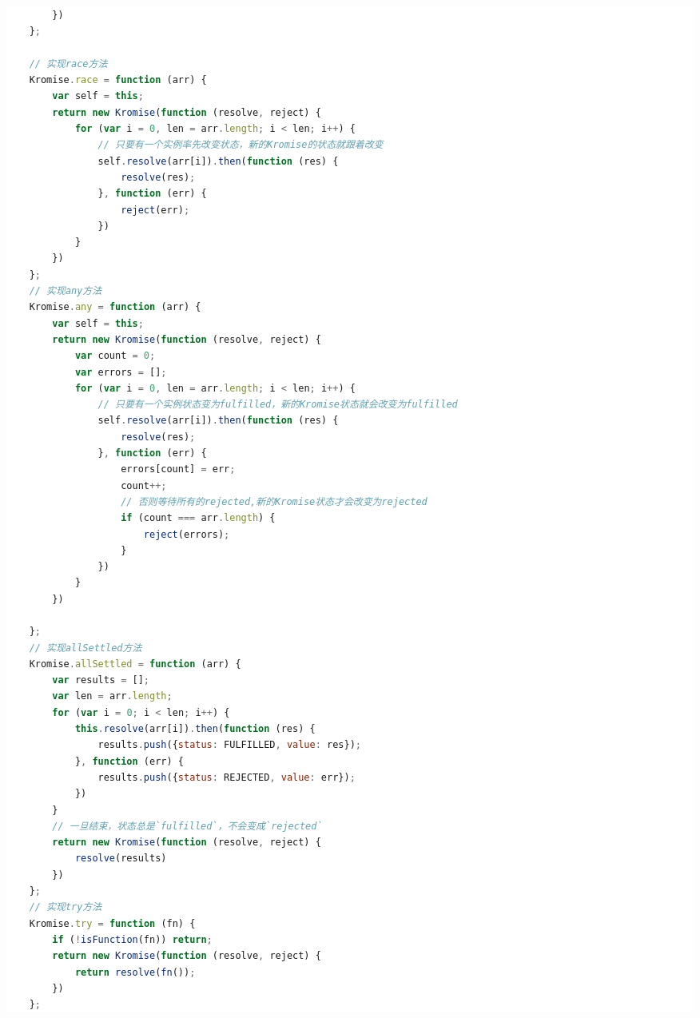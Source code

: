 ```js
        })
    };

    // 实现race方法
    Kromise.race = function (arr) {
        var self = this;
        return new Kromise(function (resolve, reject) {
            for (var i = 0, len = arr.length; i < len; i++) {
                // 只要有一个实例率先改变状态，新的Kromise的状态就跟着改变
                self.resolve(arr[i]).then(function (res) {
                    resolve(res);
                }, function (err) {
                    reject(err);
                })
            }
        })
    };
    // 实现any方法
    Kromise.any = function (arr) {
        var self = this;
        return new Kromise(function (resolve, reject) {
            var count = 0;
            var errors = [];
            for (var i = 0, len = arr.length; i < len; i++) {
                // 只要有一个实例状态变为fulfilled，新的Kromise状态就会改变为fulfilled
                self.resolve(arr[i]).then(function (res) {
                    resolve(res);
                }, function (err) {
                    errors[count] = err;
                    count++;
                    // 否则等待所有的rejected,新的Kromise状态才会改变为rejected
                    if (count === arr.length) {
                        reject(errors);
                    }
                })
            }
        })

    };
    // 实现allSettled方法
    Kromise.allSettled = function (arr) {
        var results = [];
        var len = arr.length;
        for (var i = 0; i < len; i++) {
            this.resolve(arr[i]).then(function (res) {
                results.push({status: FULFILLED, value: res});
            }, function (err) {
                results.push({status: REJECTED, value: err});
            })
        }
        // 一旦结束，状态总是`fulfilled`，不会变成`rejected`
        return new Kromise(function (resolve, reject) {
            resolve(results)
        })
    };
    // 实现try方法
    Kromise.try = function (fn) {
        if (!isFunction(fn)) return;
        return new Kromise(function (resolve, reject) {
            return resolve(fn());
        })
    };

```
